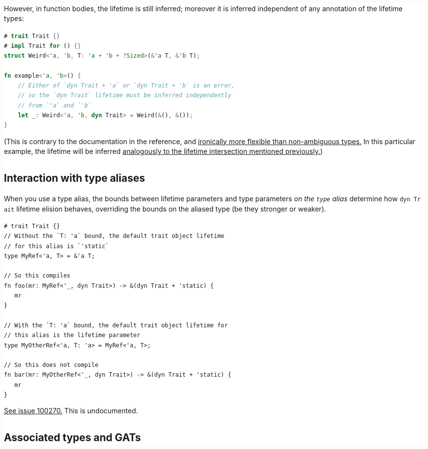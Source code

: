 However, in function bodies, the lifetime is still inferred; moreover it
is inferred independent of any annotation of the lifetime types:
```rust
# trait Trait {}
# impl Trait for () {}
struct Weird<'a, 'b, T: 'a + 'b + ?Sized>(&'a T, &'b T);

fn example<'a, 'b>() {
    // Either of `dyn Trait + 'a` or `dyn Trait + 'b` is an error,
    // so the `dyn Trait` lifetime must be inferred independently
    // from `'a` and `'b`
    let _: Weird<'a, 'b, dyn Trait> = Weird(&(), &());
}
```

(This is contrary to the documentation in the reference, and
[ironically more flexible than non-ambiguous types.](#an-exception-to-inference-in-function-bodies)
In this particular example, the lifetime will be inferred
[analogously to the lifetime intersection mentioned previously.](dyn-trait-lifetime.md#when-multiple-lifetimes-are-involved))

## Interaction with type aliases

When you use a type alias, the bounds between lifetime parameters and type
parameters *on the `type` alias* determine how `dyn Trait` lifetime elision
behaves, overriding the bounds on the aliased type (be they stronger or weaker).

```rust,compile_fail
# trait Trait {}
// Without the `T: 'a` bound, the default trait object lifetime
// for this alias is `'static`
type MyRef<'a, T> = &'a T;

// So this compiles
fn foo(mr: MyRef<'_, dyn Trait>) -> &(dyn Trait + 'static) {
   mr
}

// With the `T: 'a` bound, the default trait object lifetime for
// this alias is the lifetime parameter
type MyOtherRef<'a, T: 'a> = MyRef<'a, T>;

// So this does not compile
fn bar(mr: MyOtherRef<'_, dyn Trait>) -> &(dyn Trait + 'static) {
   mr
}
```

[See issue 100270.](https://github.com/rust-lang/rust/issues/100270)
This is undocumented.

## Associated types and GATs

